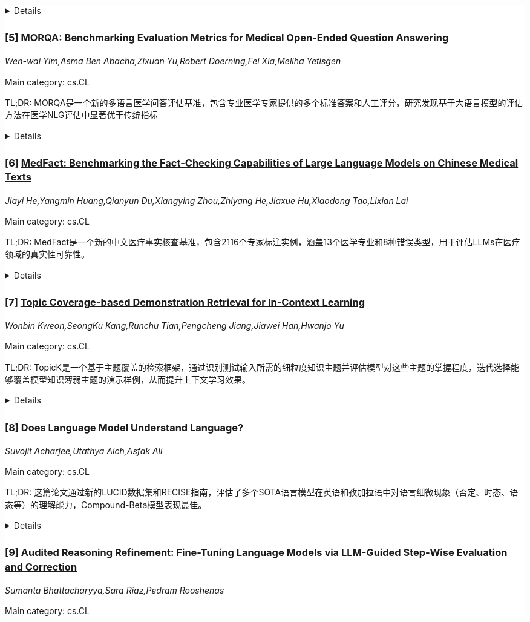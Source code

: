 
<details><summary>Details</summary></details>


### [5] [MORQA: Benchmarking Evaluation Metrics for Medical Open-Ended Question Answering](https://arxiv.org/abs/2509.12405)
*Wen-wai Yim,Asma Ben Abacha,Zixuan Yu,Robert Doerning,Fei Xia,Meliha Yetisgen*

Main category: cs.CL

TL;DR: MORQA是一个新的多语言医学问答评估基准，包含专业医学专家提供的多个标准答案和人工评分，研究发现基于大语言模型的评估方法在医学NLG评估中显著优于传统指标


<details><summary>Details</summary></details>


### [6] [MedFact: Benchmarking the Fact-Checking Capabilities of Large Language Models on Chinese Medical Texts](https://arxiv.org/abs/2509.12440)
*Jiayi He,Yangmin Huang,Qianyun Du,Xiangying Zhou,Zhiyang He,Jiaxue Hu,Xiaodong Tao,Lixian Lai*

Main category: cs.CL

TL;DR: MedFact是一个新的中文医疗事实核查基准，包含2116个专家标注实例，涵盖13个医学专业和8种错误类型，用于评估LLMs在医疗领域的真实性可靠性。


<details><summary>Details</summary></details>


### [7] [Topic Coverage-based Demonstration Retrieval for In-Context Learning](https://arxiv.org/abs/2509.12451)
*Wonbin Kweon,SeongKu Kang,Runchu Tian,Pengcheng Jiang,Jiawei Han,Hwanjo Yu*

Main category: cs.CL

TL;DR: TopicK是一个基于主题覆盖的检索框架，通过识别测试输入所需的细粒度知识主题并评估模型对这些主题的掌握程度，迭代选择能够覆盖模型知识薄弱主题的演示样例，从而提升上下文学习效果。


<details><summary>Details</summary></details>


### [8] [Does Language Model Understand Language?](https://arxiv.org/abs/2509.12459)
*Suvojit Acharjee,Utathya Aich,Asfak Ali*

Main category: cs.CL

TL;DR: 这篇论文通过新的LUCID数据集和RECISE指南，评估了多个SOTA语言模型在英语和孜加拉语中对语言细微现象（否定、时态、语态等）的理解能力，Compound-Beta模型表现最佳。


<details><summary>Details</summary></details>


### [9] [Audited Reasoning Refinement: Fine-Tuning Language Models via LLM-Guided Step-Wise Evaluation and Correction](https://arxiv.org/abs/2509.12476)
*Sumanta Bhattacharyya,Sara Riaz,Pedram Rooshenas*

Main category: cs.CL
